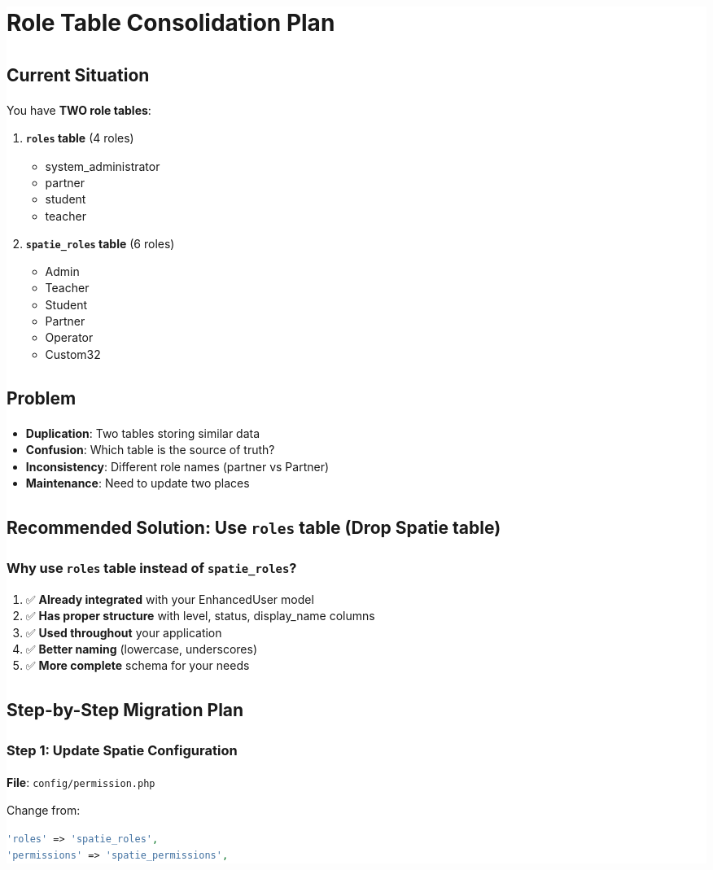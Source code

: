 # Role Table Consolidation Plan

## Current Situation

You have **TWO role tables**:

1. **`roles` table** (4 roles)
   - system_administrator
   - partner
   - student
   - teacher

2. **`spatie_roles` table** (6 roles)
   - Admin
   - Teacher
   - Student
   - Partner
   - Operator
   - Custom32

## Problem

- **Duplication**: Two tables storing similar data
- **Confusion**: Which table is the source of truth?
- **Inconsistency**: Different role names (partner vs Partner)
- **Maintenance**: Need to update two places

## Recommended Solution: Use `roles` table (Drop Spatie table)

### Why use `roles` table instead of `spatie_roles`?

1. ✅ **Already integrated** with your EnhancedUser model
2. ✅ **Has proper structure** with level, status, display_name columns
3. ✅ **Used throughout** your application
4. ✅ **Better naming** (lowercase, underscores)
5. ✅ **More complete** schema for your needs

## Step-by-Step Migration Plan

### Step 1: Update Spatie Configuration

**File**: `config/permission.php`

Change from:
```php
'roles' => 'spatie_roles',
'permissions' => 'spatie_permissions',
```
